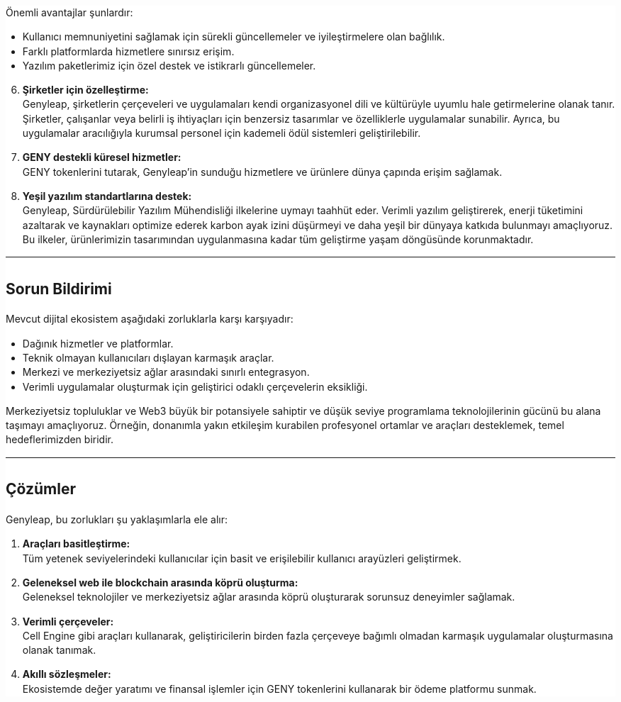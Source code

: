    Önemli avantajlar şunlardır:
   - Kullanıcı memnuniyetini sağlamak için sürekli güncellemeler ve iyileştirmelere olan bağlılık.
   - Farklı platformlarda hizmetlere sınırsız erişim.
   - Yazılım paketlerimiz için özel destek ve istikrarlı güncellemeler.

6. **Şirketler için özelleştirme:**  
   Genyleap, şirketlerin çerçeveleri ve uygulamaları kendi organizasyonel dili ve kültürüyle uyumlu hale getirmelerine olanak tanır. Şirketler, çalışanlar veya belirli iş ihtiyaçları için benzersiz tasarımlar ve özelliklerle uygulamalar sunabilir. Ayrıca, bu uygulamalar aracılığıyla kurumsal personel için kademeli ödül sistemleri geliştirilebilir.

7. **GENY destekli küresel hizmetler:**  
   GENY tokenlerini tutarak, Genyleap’in sunduğu hizmetlere ve ürünlere dünya çapında erişim sağlamak.

8. **Yeşil yazılım standartlarına destek:**  
   Genyleap, Sürdürülebilir Yazılım Mühendisliği ilkelerine uymayı taahhüt eder. Verimli yazılım geliştirerek, enerji tüketimini azaltarak ve kaynakları optimize ederek karbon ayak izini düşürmeyi ve daha yeşil bir dünyaya katkıda bulunmayı amaçlıyoruz. Bu ilkeler, ürünlerimizin tasarımından uygulanmasına kadar tüm geliştirme yaşam döngüsünde korunmaktadır.

---

## Sorun Bildirimi

Mevcut dijital ekosistem aşağıdaki zorluklarla karşı karşıyadır:

- Dağınık hizmetler ve platformlar.  
- Teknik olmayan kullanıcıları dışlayan karmaşık araçlar.  
- Merkezi ve merkeziyetsiz ağlar arasındaki sınırlı entegrasyon.  
- Verimli uygulamalar oluşturmak için geliştirici odaklı çerçevelerin eksikliği.

Merkeziyetsiz topluluklar ve Web3 büyük bir potansiyele sahiptir ve düşük seviye programlama teknolojilerinin gücünü bu alana taşımayı amaçlıyoruz. Örneğin, donanımla yakın etkileşim kurabilen profesyonel ortamlar ve araçları desteklemek, temel hedeflerimizden biridir.

---

## Çözümler

Genyleap, bu zorlukları şu yaklaşımlarla ele alır:

1. **Araçları basitleştirme:**  
   Tüm yetenek seviyelerindeki kullanıcılar için basit ve erişilebilir kullanıcı arayüzleri geliştirmek.

2. **Geleneksel web ile blockchain arasında köprü oluşturma:**  
   Geleneksel teknolojiler ve merkeziyetsiz ağlar arasında köprü oluşturarak sorunsuz deneyimler sağlamak.

3. **Verimli çerçeveler:**  
   Cell Engine gibi araçları kullanarak, geliştiricilerin birden fazla çerçeveye bağımlı olmadan karmaşık uygulamalar oluşturmasına olanak tanımak.

4. **Akıllı sözleşmeler:**  
   Ekosistemde değer yaratımı ve finansal işlemler için GENY tokenlerini kullanarak bir ödeme platformu sunmak.
